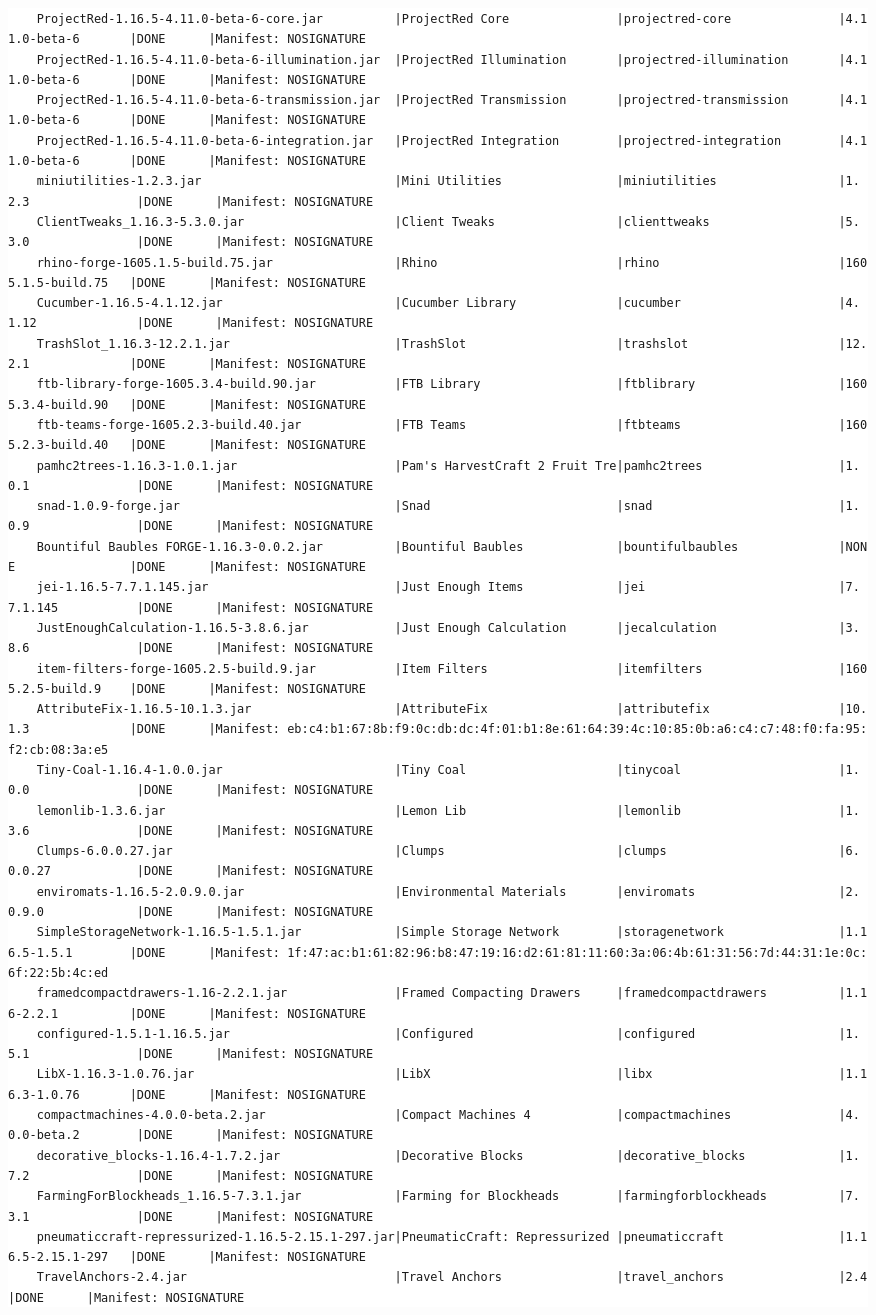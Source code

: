 		ProjectRed-1.16.5-4.11.0-beta-6-core.jar          |ProjectRed Core               |projectred-core               |4.11.0-beta-6       |DONE      |Manifest: NOSIGNATURE
		ProjectRed-1.16.5-4.11.0-beta-6-illumination.jar  |ProjectRed Illumination       |projectred-illumination       |4.11.0-beta-6       |DONE      |Manifest: NOSIGNATURE
		ProjectRed-1.16.5-4.11.0-beta-6-transmission.jar  |ProjectRed Transmission       |projectred-transmission       |4.11.0-beta-6       |DONE      |Manifest: NOSIGNATURE
		ProjectRed-1.16.5-4.11.0-beta-6-integration.jar   |ProjectRed Integration        |projectred-integration        |4.11.0-beta-6       |DONE      |Manifest: NOSIGNATURE
		miniutilities-1.2.3.jar                           |Mini Utilities                |miniutilities                 |1.2.3               |DONE      |Manifest: NOSIGNATURE
		ClientTweaks_1.16.3-5.3.0.jar                     |Client Tweaks                 |clienttweaks                  |5.3.0               |DONE      |Manifest: NOSIGNATURE
		rhino-forge-1605.1.5-build.75.jar                 |Rhino                         |rhino                         |1605.1.5-build.75   |DONE      |Manifest: NOSIGNATURE
		Cucumber-1.16.5-4.1.12.jar                        |Cucumber Library              |cucumber                      |4.1.12              |DONE      |Manifest: NOSIGNATURE
		TrashSlot_1.16.3-12.2.1.jar                       |TrashSlot                     |trashslot                     |12.2.1              |DONE      |Manifest: NOSIGNATURE
		ftb-library-forge-1605.3.4-build.90.jar           |FTB Library                   |ftblibrary                    |1605.3.4-build.90   |DONE      |Manifest: NOSIGNATURE
		ftb-teams-forge-1605.2.3-build.40.jar             |FTB Teams                     |ftbteams                      |1605.2.3-build.40   |DONE      |Manifest: NOSIGNATURE
		pamhc2trees-1.16.3-1.0.1.jar                      |Pam's HarvestCraft 2 Fruit Tre|pamhc2trees                   |1.0.1               |DONE      |Manifest: NOSIGNATURE
		snad-1.0.9-forge.jar                              |Snad                          |snad                          |1.0.9               |DONE      |Manifest: NOSIGNATURE
		Bountiful Baubles FORGE-1.16.3-0.0.2.jar          |Bountiful Baubles             |bountifulbaubles              |NONE                |DONE      |Manifest: NOSIGNATURE
		jei-1.16.5-7.7.1.145.jar                          |Just Enough Items             |jei                           |7.7.1.145           |DONE      |Manifest: NOSIGNATURE
		JustEnoughCalculation-1.16.5-3.8.6.jar            |Just Enough Calculation       |jecalculation                 |3.8.6               |DONE      |Manifest: NOSIGNATURE
		item-filters-forge-1605.2.5-build.9.jar           |Item Filters                  |itemfilters                   |1605.2.5-build.9    |DONE      |Manifest: NOSIGNATURE
		AttributeFix-1.16.5-10.1.3.jar                    |AttributeFix                  |attributefix                  |10.1.3              |DONE      |Manifest: eb:c4:b1:67:8b:f9:0c:db:dc:4f:01:b1:8e:61:64:39:4c:10:85:0b:a6:c4:c7:48:f0:fa:95:f2:cb:08:3a:e5
		Tiny-Coal-1.16.4-1.0.0.jar                        |Tiny Coal                     |tinycoal                      |1.0.0               |DONE      |Manifest: NOSIGNATURE
		lemonlib-1.3.6.jar                                |Lemon Lib                     |lemonlib                      |1.3.6               |DONE      |Manifest: NOSIGNATURE
		Clumps-6.0.0.27.jar                               |Clumps                        |clumps                        |6.0.0.27            |DONE      |Manifest: NOSIGNATURE
		enviromats-1.16.5-2.0.9.0.jar                     |Environmental Materials       |enviromats                    |2.0.9.0             |DONE      |Manifest: NOSIGNATURE
		SimpleStorageNetwork-1.16.5-1.5.1.jar             |Simple Storage Network        |storagenetwork                |1.16.5-1.5.1        |DONE      |Manifest: 1f:47:ac:b1:61:82:96:b8:47:19:16:d2:61:81:11:60:3a:06:4b:61:31:56:7d:44:31:1e:0c:6f:22:5b:4c:ed
		framedcompactdrawers-1.16-2.2.1.jar               |Framed Compacting Drawers     |framedcompactdrawers          |1.16-2.2.1          |DONE      |Manifest: NOSIGNATURE
		configured-1.5.1-1.16.5.jar                       |Configured                    |configured                    |1.5.1               |DONE      |Manifest: NOSIGNATURE
		LibX-1.16.3-1.0.76.jar                            |LibX                          |libx                          |1.16.3-1.0.76       |DONE      |Manifest: NOSIGNATURE
		compactmachines-4.0.0-beta.2.jar                  |Compact Machines 4            |compactmachines               |4.0.0-beta.2        |DONE      |Manifest: NOSIGNATURE
		decorative_blocks-1.16.4-1.7.2.jar                |Decorative Blocks             |decorative_blocks             |1.7.2               |DONE      |Manifest: NOSIGNATURE
		FarmingForBlockheads_1.16.5-7.3.1.jar             |Farming for Blockheads        |farmingforblockheads          |7.3.1               |DONE      |Manifest: NOSIGNATURE
		pneumaticcraft-repressurized-1.16.5-2.15.1-297.jar|PneumaticCraft: Repressurized |pneumaticcraft                |1.16.5-2.15.1-297   |DONE      |Manifest: NOSIGNATURE
		TravelAnchors-2.4.jar                             |Travel Anchors                |travel_anchors                |2.4                 |DONE      |Manifest: NOSIGNATURE